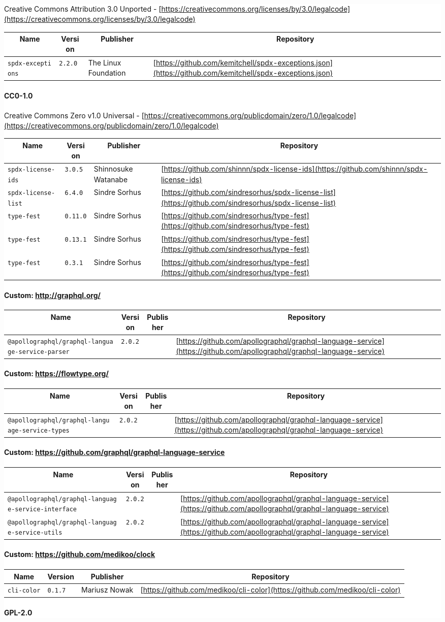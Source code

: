 Creative Commons Attribution 3.0 Unported - [https://creativecommons.org/licenses/by/3.0/legalcode](https://creativecommons.org/licenses/by/3.0/legalcode)

| Name              | Version | Publisher            | Repository                                                                                               |
| ----------------- | ------- | -------------------- | -------------------------------------------------------------------------------------------------------- |
| `spdx-exceptions` | `2.2.0` | The Linux Foundation | [https://github.com/kemitchell/spdx-exceptions.json](https://github.com/kemitchell/spdx-exceptions.json) |

#### CC0-1.0

Creative Commons Zero v1.0 Universal - [https://creativecommons.org/publicdomain/zero/1.0/legalcode](https://creativecommons.org/publicdomain/zero/1.0/legalcode)

| Name                | Version  | Publisher           | Repository                                                                                             |
| ------------------- | -------- | ------------------- | ------------------------------------------------------------------------------------------------------ |
| `spdx-license-ids`  | `3.0.5`  | Shinnosuke Watanabe | [https://github.com/shinnn/spdx-license-ids](https://github.com/shinnn/spdx-license-ids)               |
| `spdx-license-list` | `6.4.0`  | Sindre Sorhus       | [https://github.com/sindresorhus/spdx-license-list](https://github.com/sindresorhus/spdx-license-list) |
| `type-fest`         | `0.11.0` | Sindre Sorhus       | [https://github.com/sindresorhus/type-fest](https://github.com/sindresorhus/type-fest)                 |
| `type-fest`         | `0.13.1` | Sindre Sorhus       | [https://github.com/sindresorhus/type-fest](https://github.com/sindresorhus/type-fest)                 |
| `type-fest`         | `0.3.1`  | Sindre Sorhus       | [https://github.com/sindresorhus/type-fest](https://github.com/sindresorhus/type-fest)                 |

#### Custom: http://graphql.org/

| Name                                             | Version | Publisher | Repository                                                                                                             |
| ------------------------------------------------ | ------- | --------- | ---------------------------------------------------------------------------------------------------------------------- |
| `@apollographql/graphql-language-service-parser` | `2.0.2` |           | [https://github.com/apollographql/graphql-language-service](https://github.com/apollographql/graphql-language-service) |

#### Custom: https://flowtype.org/

| Name                                            | Version | Publisher | Repository                                                                                                             |
| ----------------------------------------------- | ------- | --------- | ---------------------------------------------------------------------------------------------------------------------- |
| `@apollographql/graphql-language-service-types` | `2.0.2` |           | [https://github.com/apollographql/graphql-language-service](https://github.com/apollographql/graphql-language-service) |

#### Custom: https://github.com/graphql/graphql-language-service

| Name                                                | Version | Publisher | Repository                                                                                                             |
| --------------------------------------------------- | ------- | --------- | ---------------------------------------------------------------------------------------------------------------------- |
| `@apollographql/graphql-language-service-interface` | `2.0.2` |           | [https://github.com/apollographql/graphql-language-service](https://github.com/apollographql/graphql-language-service) |
| `@apollographql/graphql-language-service-utils`     | `2.0.2` |           | [https://github.com/apollographql/graphql-language-service](https://github.com/apollographql/graphql-language-service) |

#### Custom: https://github.com/medikoo/clock

| Name        | Version | Publisher     | Repository                                                                   |
| ----------- | ------- | ------------- | ---------------------------------------------------------------------------- |
| `cli-color` | `0.1.7` | Mariusz Nowak | [https://github.com/medikoo/cli-color](https://github.com/medikoo/cli-color) |

#### GPL-2.0
